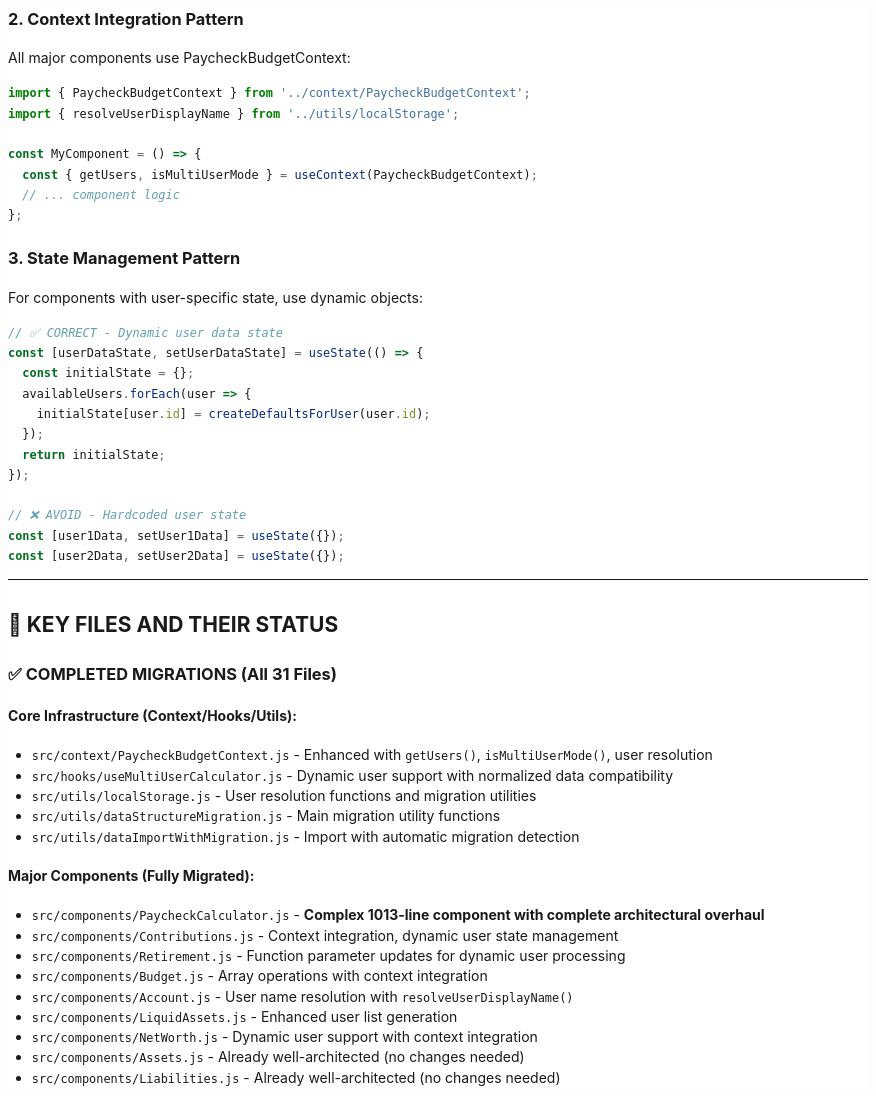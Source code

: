 ### **2. Context Integration Pattern**
All major components use PaycheckBudgetContext:

```javascript
import { PaycheckBudgetContext } from '../context/PaycheckBudgetContext';
import { resolveUserDisplayName } from '../utils/localStorage';

const MyComponent = () => {
  const { getUsers, isMultiUserMode } = useContext(PaycheckBudgetContext);
  // ... component logic
};
```

### **3. State Management Pattern**
For components with user-specific state, use dynamic objects:

```javascript
// ✅ CORRECT - Dynamic user data state
const [userDataState, setUserDataState] = useState(() => {
  const initialState = {};
  availableUsers.forEach(user => {
    initialState[user.id] = createDefaultsForUser(user.id);
  });
  return initialState;
});

// ❌ AVOID - Hardcoded user state
const [user1Data, setUser1Data] = useState({});
const [user2Data, setUser2Data] = useState({});
```

---

## 📁 **KEY FILES AND THEIR STATUS**

### **✅ COMPLETED MIGRATIONS (All 31 Files)**

#### **Core Infrastructure (Context/Hooks/Utils):**
- `src/context/PaycheckBudgetContext.js` - Enhanced with `getUsers()`, `isMultiUserMode()`, user resolution
- `src/hooks/useMultiUserCalculator.js` - Dynamic user support with normalized data compatibility
- `src/utils/localStorage.js` - User resolution functions and migration utilities
- `src/utils/dataStructureMigration.js` - Main migration utility functions
- `src/utils/dataImportWithMigration.js` - Import with automatic migration detection

#### **Major Components (Fully Migrated):**
- `src/components/PaycheckCalculator.js` - **Complex 1013-line component with complete architectural overhaul**
- `src/components/Contributions.js` - Context integration, dynamic user state management
- `src/components/Retirement.js` - Function parameter updates for dynamic user processing
- `src/components/Budget.js` - Array operations with context integration
- `src/components/Account.js` - User name resolution with `resolveUserDisplayName()`
- `src/components/LiquidAssets.js` - Enhanced user list generation
- `src/components/NetWorth.js` - Dynamic user support with context integration
- `src/components/Assets.js` - Already well-architected (no changes needed)
- `src/components/Liabilities.js` - Already well-architected (no changes needed)
